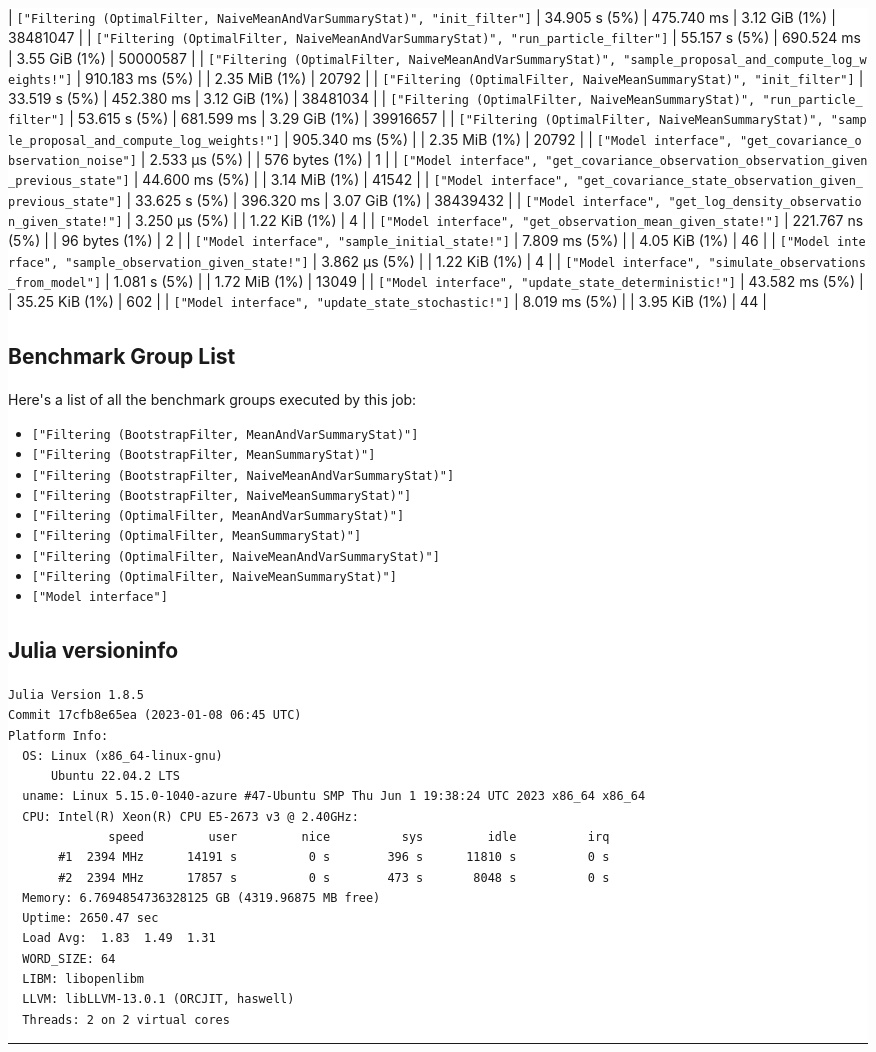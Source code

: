 | `["Filtering (OptimalFilter, NaiveMeanAndVarSummaryStat)", "init_filter"]`                                |   34.905 s (5%) | 475.740 ms |   3.12 GiB (1%) |    38481047 |
| `["Filtering (OptimalFilter, NaiveMeanAndVarSummaryStat)", "run_particle_filter"]`                        |   55.157 s (5%) | 690.524 ms |   3.55 GiB (1%) |    50000587 |
| `["Filtering (OptimalFilter, NaiveMeanAndVarSummaryStat)", "sample_proposal_and_compute_log_weights!"]`   | 910.183 ms (5%) |            |   2.35 MiB (1%) |       20792 |
| `["Filtering (OptimalFilter, NaiveMeanSummaryStat)", "init_filter"]`                                      |   33.519 s (5%) | 452.380 ms |   3.12 GiB (1%) |    38481034 |
| `["Filtering (OptimalFilter, NaiveMeanSummaryStat)", "run_particle_filter"]`                              |   53.615 s (5%) | 681.599 ms |   3.29 GiB (1%) |    39916657 |
| `["Filtering (OptimalFilter, NaiveMeanSummaryStat)", "sample_proposal_and_compute_log_weights!"]`         | 905.340 ms (5%) |            |   2.35 MiB (1%) |       20792 |
| `["Model interface", "get_covariance_observation_noise"]`                                                 |   2.533 μs (5%) |            |  576 bytes (1%) |           1 |
| `["Model interface", "get_covariance_observation_observation_given_previous_state"]`                      |  44.600 ms (5%) |            |   3.14 MiB (1%) |       41542 |
| `["Model interface", "get_covariance_state_observation_given_previous_state"]`                            |   33.625 s (5%) | 396.320 ms |   3.07 GiB (1%) |    38439432 |
| `["Model interface", "get_log_density_observation_given_state!"]`                                         |   3.250 μs (5%) |            |   1.22 KiB (1%) |           4 |
| `["Model interface", "get_observation_mean_given_state!"]`                                                | 221.767 ns (5%) |            |   96 bytes (1%) |           2 |
| `["Model interface", "sample_initial_state!"]`                                                            |   7.809 ms (5%) |            |   4.05 KiB (1%) |          46 |
| `["Model interface", "sample_observation_given_state!"]`                                                  |   3.862 μs (5%) |            |   1.22 KiB (1%) |           4 |
| `["Model interface", "simulate_observations_from_model"]`                                                 |    1.081 s (5%) |            |   1.72 MiB (1%) |       13049 |
| `["Model interface", "update_state_deterministic!"]`                                                      |  43.582 ms (5%) |            |  35.25 KiB (1%) |         602 |
| `["Model interface", "update_state_stochastic!"]`                                                         |   8.019 ms (5%) |            |   3.95 KiB (1%) |          44 |

## Benchmark Group List
Here's a list of all the benchmark groups executed by this job:

- `["Filtering (BootstrapFilter, MeanAndVarSummaryStat)"]`
- `["Filtering (BootstrapFilter, MeanSummaryStat)"]`
- `["Filtering (BootstrapFilter, NaiveMeanAndVarSummaryStat)"]`
- `["Filtering (BootstrapFilter, NaiveMeanSummaryStat)"]`
- `["Filtering (OptimalFilter, MeanAndVarSummaryStat)"]`
- `["Filtering (OptimalFilter, MeanSummaryStat)"]`
- `["Filtering (OptimalFilter, NaiveMeanAndVarSummaryStat)"]`
- `["Filtering (OptimalFilter, NaiveMeanSummaryStat)"]`
- `["Model interface"]`

## Julia versioninfo
```
Julia Version 1.8.5
Commit 17cfb8e65ea (2023-01-08 06:45 UTC)
Platform Info:
  OS: Linux (x86_64-linux-gnu)
      Ubuntu 22.04.2 LTS
  uname: Linux 5.15.0-1040-azure #47-Ubuntu SMP Thu Jun 1 19:38:24 UTC 2023 x86_64 x86_64
  CPU: Intel(R) Xeon(R) CPU E5-2673 v3 @ 2.40GHz: 
              speed         user         nice          sys         idle          irq
       #1  2394 MHz      14191 s          0 s        396 s      11810 s          0 s
       #2  2394 MHz      17857 s          0 s        473 s       8048 s          0 s
  Memory: 6.7694854736328125 GB (4319.96875 MB free)
  Uptime: 2650.47 sec
  Load Avg:  1.83  1.49  1.31
  WORD_SIZE: 64
  LIBM: libopenlibm
  LLVM: libLLVM-13.0.1 (ORCJIT, haswell)
  Threads: 2 on 2 virtual cores
```

---
